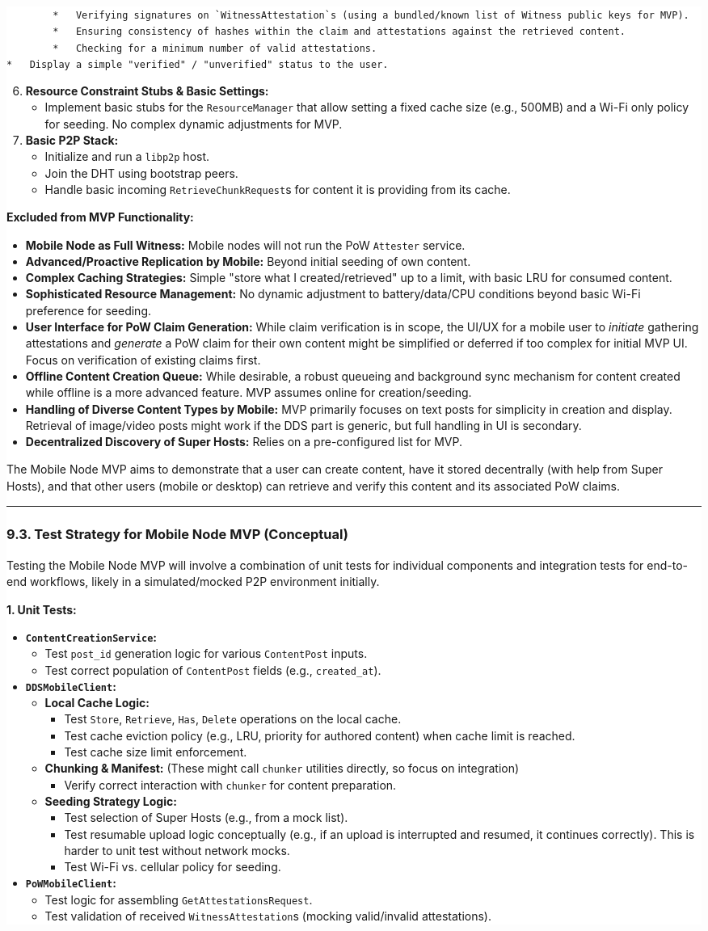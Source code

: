             *   Verifying signatures on `WitnessAttestation`s (using a bundled/known list of Witness public keys for MVP).
            *   Ensuring consistency of hashes within the claim and attestations against the retrieved content.
            *   Checking for a minimum number of valid attestations.
    *   Display a simple "verified" / "unverified" status to the user.
6.  **Resource Constraint Stubs & Basic Settings:**
    *   Implement basic stubs for the `ResourceManager` that allow setting a fixed cache size (e.g., 500MB) and a Wi-Fi only policy for seeding. No complex dynamic adjustments for MVP.
7.  **Basic P2P Stack:**
    *   Initialize and run a `libp2p` host.
    *   Join the DHT using bootstrap peers.
    *   Handle basic incoming `RetrieveChunkRequest`s for content it is providing from its cache.

**Excluded from MVP Functionality:**

*   **Mobile Node as Full Witness:** Mobile nodes will not run the PoW `Attester` service.
*   **Advanced/Proactive Replication by Mobile:** Beyond initial seeding of own content.
*   **Complex Caching Strategies:** Simple "store what I created/retrieved" up to a limit, with basic LRU for consumed content.
*   **Sophisticated Resource Management:** No dynamic adjustment to battery/data/CPU conditions beyond basic Wi-Fi preference for seeding.
*   **User Interface for PoW Claim Generation:** While claim verification is in scope, the UI/UX for a mobile user to *initiate* gathering attestations and *generate* a PoW claim for their own content might be simplified or deferred if too complex for initial MVP UI. Focus on verification of existing claims first.
*   **Offline Content Creation Queue:** While desirable, a robust queueing and background sync mechanism for content created while offline is a more advanced feature. MVP assumes online for creation/seeding.
*   **Handling of Diverse Content Types by Mobile:** MVP primarily focuses on text posts for simplicity in creation and display. Retrieval of image/video posts might work if the DDS part is generic, but full handling in UI is secondary.
*   **Decentralized Discovery of Super Hosts:** Relies on a pre-configured list for MVP.

The Mobile Node MVP aims to demonstrate that a user can create content, have it stored decentrally (with help from Super Hosts), and that other users (mobile or desktop) can retrieve and verify this content and its associated PoW claims.

---

### 9.3. Test Strategy for Mobile Node MVP (Conceptual)

Testing the Mobile Node MVP will involve a combination of unit tests for individual components and integration tests for end-to-end workflows, likely in a simulated/mocked P2P environment initially.

**1. Unit Tests:**

*   **`ContentCreationService`:**
    *   Test `post_id` generation logic for various `ContentPost` inputs.
    *   Test correct population of `ContentPost` fields (e.g., `created_at`).
*   **`DDSMobileClient`:**
    *   **Local Cache Logic:**
        *   Test `Store`, `Retrieve`, `Has`, `Delete` operations on the local cache.
        *   Test cache eviction policy (e.g., LRU, priority for authored content) when cache limit is reached.
        *   Test cache size limit enforcement.
    *   **Chunking & Manifest:** (These might call `chunker` utilities directly, so focus on integration)
        *   Verify correct interaction with `chunker` for content preparation.
    *   **Seeding Strategy Logic:**
        *   Test selection of Super Hosts (e.g., from a mock list).
        *   Test resumable upload logic conceptually (e.g., if an upload is interrupted and resumed, it continues correctly). This is harder to unit test without network mocks.
        *   Test Wi-Fi vs. cellular policy for seeding.
*   **`PoWMobileClient`:**
    *   Test logic for assembling `GetAttestationsRequest`.
    *   Test validation of received `WitnessAttestation`s (mocking valid/invalid attestations).